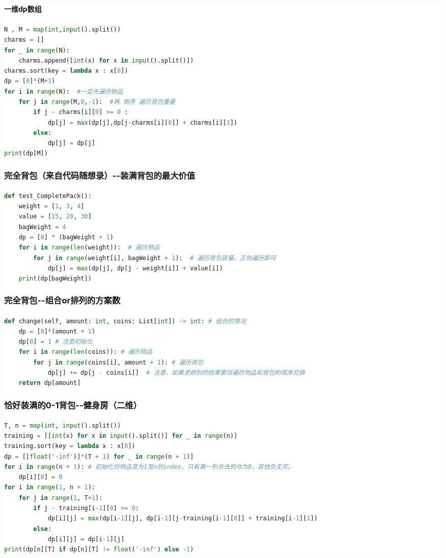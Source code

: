 #### 一维dp数组

```python
N , M = map(int,input().split())
charms = []
for _ in range(N):
    charms.append([int(x) for x in input().split()])
charms.sort(key = lambda x : x[0])
dp = [0]*(M+1)
for i in range(N):  #一定先遍历物品 
    for j in range(M,0,-1):  #再 倒序 遍历背包重量
        if j - charms[i][0] >= 0 :
            dp[j] = max(dp[j],dp[j-charms[i][0]] + charms[i][1])
        else:
            dp[j] = dp[j]
print(dp[M])
```

### 完全背包（来自代码随想录）--装满背包的最大价值

```python
def test_CompletePack():
    weight = [1, 3, 4]
    value = [15, 20, 30]
    bagWeight = 4
    dp = [0] * (bagWeight + 1)
    for i in range(len(weight)):  # 遍历物品
        for j in range(weight[i], bagWeight + 1):  # 遍历背包容量，正向遍历即可
            dp[j] = max(dp[j], dp[j - weight[i]] + value[i])
    print(dp[bagWeight])
```

### 完全背包--组合or排列的方案数

```python
def change(self, amount: int, coins: List[int]) -> int: # 组合的情况
    dp = [0]*(amount + 1)
    dp[0] = 1 # 注意初始化
    for i in range(len(coins)): # 遍历物品
        for j in range(coins[i], amount + 1): # 遍历背包
            dp[j] += dp[j - coins[i]]  # 注意，如果求排列的结果要将遍历物品和背包的顺序交换
    return dp[amount]
```

### 恰好装满的0-1背包--健身房（二维）

```python
T, n = map(int, input().split())
training = [[int(x) for x in input().split()] for _ in range(n)]
training.sort(key = lambda x : x[0])
dp = [[float('-inf')]*(T + 1) for _ in range(n + 1)] 
for i in range(n + 1): # 初始化将物品变为1至n的index，只有第一列合法的令为0，其他负无穷。
    dp[i][0] = 0
for i in range(1, n + 1):
    for j in range(1, T+1):
        if j - training[i-1][0] >= 0:
            dp[i][j] = max(dp[i-1][j], dp[i-1][j-training[i-1][0]] + training[i-1][1])
        else:
            dp[i][j] = dp[i-1][j]
print(dp[n][T] if dp[n][T] != float('-inf') else -1)
```
